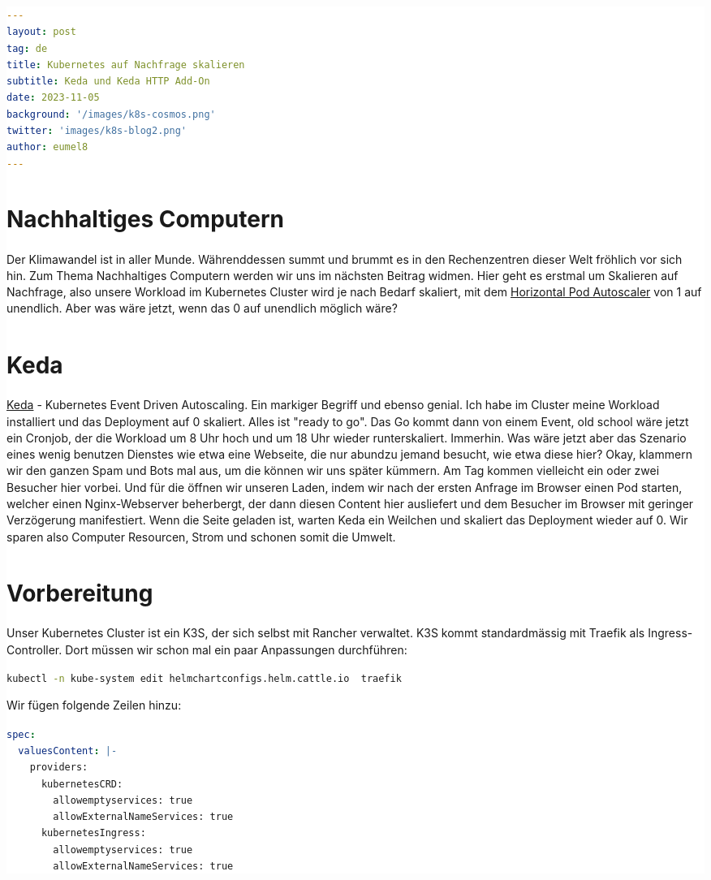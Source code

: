```yaml
---
layout: post
tag: de
title: Kubernetes auf Nachfrage skalieren
subtitle: Keda und Keda HTTP Add-On
date: 2023-11-05
background: '/images/k8s-cosmos.png'
twitter: 'images/k8s-blog2.png'
author: eumel8
---
```


# Nachhaltiges Computern
Der Klimawandel ist in aller Munde. Währenddessen summt und brummt es in den Rechenzentren dieser Welt fröhlich vor sich hin. Zum Thema Nachhaltiges Computern werden wir uns im nächsten Beitrag widmen. Hier geht es erstmal um Skalieren auf Nachfrage, also unsere Workload im Kubernetes Cluster wird je nach Bedarf skaliert, mit dem [Horizontal Pod Autoscaler](https://kubernetes.io/de/docs/tasks/run-application/horizontal-pod-autoscale/) von 1 auf unendlich.
Aber was wäre jetzt, wenn das 0 auf unendlich möglich wäre?

# Keda
[Keda](https://keda.sh) - Kubernetes Event Driven Autoscaling. Ein markiger Begriff und ebenso genial. Ich habe im Cluster meine Workload installiert und das Deployment auf 0 skaliert. Alles ist "ready to go". Das Go kommt dann von einem Event, old school wäre jetzt ein Cronjob, der die Workload um 8 Uhr hoch und um 18 Uhr wieder runterskaliert. Immerhin. Was wäre jetzt aber das Szenario eines wenig benutzen Dienstes wie etwa eine Webseite, die nur abundzu jemand besucht, wie etwa diese hier? Okay, klammern wir den ganzen Spam und Bots mal aus, um die können wir uns später kümmern. Am Tag kommen vielleicht ein oder zwei Besucher hier vorbei. Und für die öffnen wir unseren Laden, indem wir nach der ersten Anfrage im Browser einen Pod starten, welcher einen Nginx-Webserver beherbergt, der dann diesen Content hier ausliefert und dem Besucher im Browser mit geringer Verzögerung manifestiert. Wenn die Seite geladen ist, warten Keda ein Weilchen und skaliert das Deployment wieder auf 0. Wir sparen also Computer Resourcen, Strom und schonen somit die Umwelt.

# Vorbereitung
Unser Kubernetes Cluster ist ein K3S, der sich selbst mit Rancher verwaltet. K3S kommt standardmässig mit Traefik als Ingress-Controller. Dort müssen wir schon mal ein paar Anpassungen durchführen:

```bash
kubectl -n kube-system edit helmchartconfigs.helm.cattle.io  traefik
```

Wir fügen folgende Zeilen hinzu:

```yaml
spec:
  valuesContent: |-
    providers:
      kubernetesCRD:
        allowemptyservices: true
        allowExternalNameServices: true
      kubernetesIngress:
        allowemptyservices: true
        allowExternalNameServices: true
```
